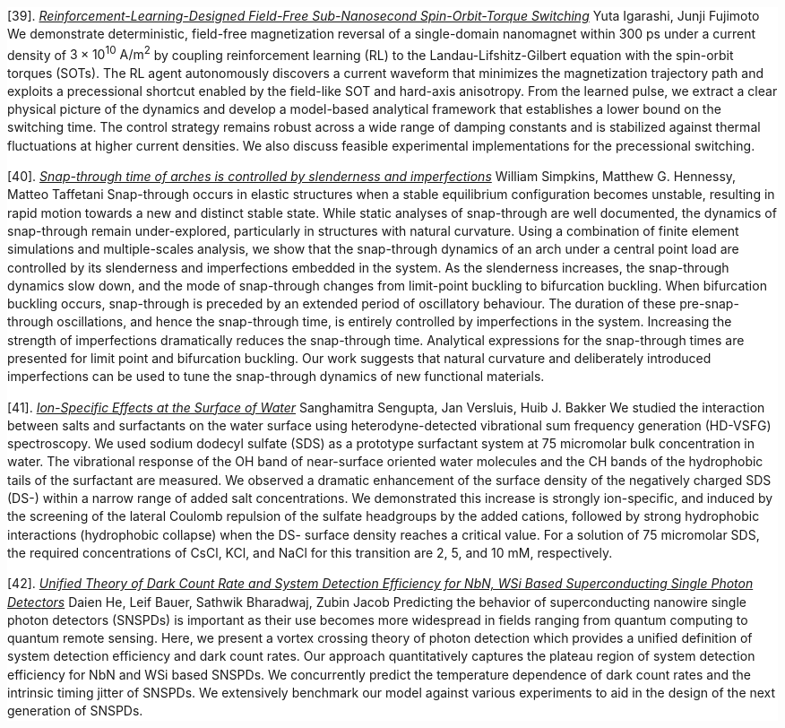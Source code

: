 [39]. [*Reinforcement-Learning-Designed Field-Free Sub-Nanosecond Spin-Orbit-Torque Switching*](https://arxiv.org/abs/2508.10792 "Reinforcement-Learning-Designed Field-Free Sub-Nanosecond Spin-Orbit-Torque Switching")
Yuta Igarashi, Junji Fujimoto
We demonstrate deterministic, field-free magnetization reversal of a single-domain nanomagnet within 300 ps under a current density of $3 \times 10^{10}~\mathrm{A/m^2}$ by coupling reinforcement learning (RL) to the Landau-Lifshitz-Gilbert equation with the spin-orbit torques (SOTs). The RL agent autonomously discovers a current waveform that minimizes the magnetization trajectory path and exploits a precessional shortcut enabled by the field-like SOT and hard-axis anisotropy. From the learned pulse, we extract a clear physical picture of the dynamics and develop a model-based analytical framework that establishes a lower bound on the switching time. The control strategy remains robust across a wide range of damping constants and is stabilized against thermal fluctuations at higher current densities. We also discuss feasible experimental implementations for the precessional switching.

[40]. [*Snap-through time of arches is controlled by slenderness and imperfections*](https://arxiv.org/abs/2508.10802 "Snap-through time of arches is controlled by slenderness and imperfections")
William Simpkins, Matthew G. Hennessy, Matteo Taffetani
Snap-through occurs in elastic structures when a stable equilibrium configuration becomes unstable, resulting in rapid motion towards a new and distinct stable state. While static analyses of snap-through are well documented, the dynamics of snap-through remain under-explored, particularly in structures with natural curvature. Using a combination of finite element simulations and multiple-scales analysis, we show that the snap-through dynamics of an arch under a central point load are controlled by its slenderness and imperfections embedded in the system. As the slenderness increases, the snap-through dynamics slow down, and the mode of snap-through changes from limit-point buckling to bifurcation buckling. When bifurcation buckling occurs, snap-through is preceded by an extended period of oscillatory behaviour. The duration of these pre-snap-through oscillations, and hence the snap-through time, is entirely controlled by imperfections in the system. Increasing the strength of imperfections dramatically reduces the snap-through time. Analytical expressions for the snap-through times are presented for limit point and bifurcation buckling. Our work suggests that natural curvature and deliberately introduced imperfections can be used to tune the snap-through dynamics of new functional materials.

[41]. [*Ion-Specific Effects at the Surface of Water*](https://arxiv.org/abs/2508.10811 "Ion-Specific Effects at the Surface of Water")
Sanghamitra Sengupta, Jan Versluis, Huib J. Bakker
We studied the interaction between salts and surfactants on the water surface using heterodyne-detected vibrational sum frequency generation (HD-VSFG) spectroscopy. We used sodium dodecyl sulfate (SDS) as a prototype surfactant system at 75 micromolar bulk concentration in water. The vibrational response of the OH band of near-surface oriented water molecules and the CH bands of the hydrophobic tails of the surfactant are measured. We observed a dramatic enhancement of the surface density of the negatively charged SDS (DS-) within a narrow range of added salt concentrations. We demonstrated this increase is strongly ion-specific, and induced by the screening of the lateral Coulomb repulsion of the sulfate headgroups by the added cations, followed by strong hydrophobic interactions (hydrophobic collapse) when the DS- surface density reaches a critical value. For a solution of 75 micromolar SDS, the required concentrations of CsCl, KCl, and NaCl for this transition are 2, 5, and 10 mM, respectively.

[42]. [*Unified Theory of Dark Count Rate and System Detection Efficiency for NbN, WSi Based Superconducting Single Photon Detectors*](https://arxiv.org/abs/2508.10816 "Unified Theory of Dark Count Rate and System Detection Efficiency for NbN, WSi Based Superconducting Single Photon Detectors")
Daien He, Leif Bauer, Sathwik Bharadwaj, Zubin Jacob
Predicting the behavior of superconducting nanowire single photon detectors (SNSPDs) is important as their use becomes more widespread in fields ranging from quantum computing to quantum remote sensing. Here, we present a vortex crossing theory of photon detection which provides a unified definition of system detection efficiency and dark count rates. Our approach quantitatively captures the plateau region of system detection efficiency for NbN and WSi based SNSPDs. We concurrently predict the temperature dependence of dark count rates and the intrinsic timing jitter of SNSPDs. We extensively benchmark our model against various experiments to aid in the design of the next generation of SNSPDs.
